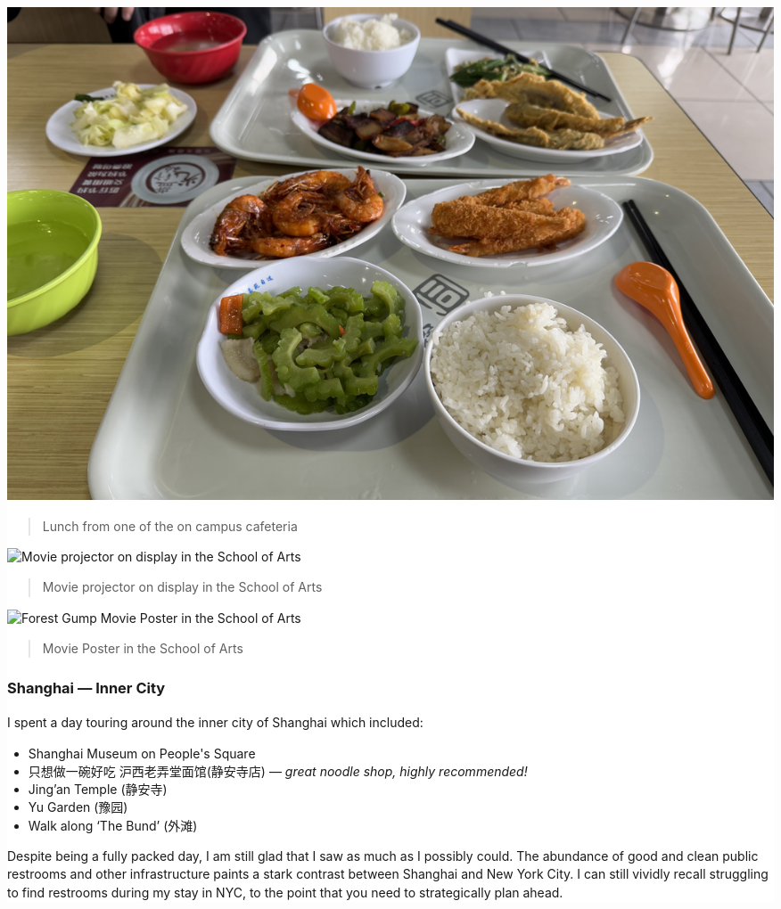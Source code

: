 ![Lunch from one of the on campus cafeteria](/assets/images/china_travel/IMG_5057.jpg)
> Lunch from one of the on campus cafeteria

![Movie projector on display in the School of Arts](/assets/images/china_travel/IMG_5075.jpg)
> Movie projector on display in the School of Arts

![Forest Gump Movie Poster in the School of Arts](/assets/images/china_travel/IMG_5074.jpg)
> Movie Poster in the School of Arts

### Shanghai — Inner City

I spent a day touring around the inner city of Shanghai which included:

- Shanghai Museum on People's Square
- 只想做一碗好吃 沪西老弄堂面馆(静安寺店) — *great noodle shop, highly recommended!*
- Jing’an Temple (静安寺)
- Yu Garden (豫园)
- Walk along ‘The Bund’ (外滩)

Despite being a fully packed day, I am still glad that I saw as much as I possibly could. The abundance of good and clean public restrooms and other infrastructure paints a stark contrast between Shanghai and New York City. I can still vividly recall struggling to find restrooms during my stay in NYC, to the point that you need to strategically plan ahead.
